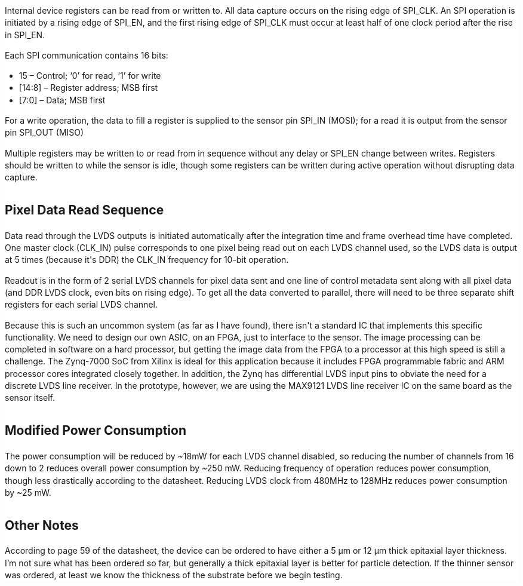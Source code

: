Internal device registers can be read from or written to. All data capture
occurs on the rising edge of SPI_CLK. An SPI operation is initiated by a rising
edge of SPI_EN, and the first rising edge of SPI_CLK must occur at least half of
one clock period after the rise in SPI_EN.

Each SPI communication contains 16 bits:
* 15 – Control; ‘0’ for read, ‘1’ for write 
* [14:8] – Register address; MSB first 
* [7:0] – Data; MSB first

For a write operation, the data to fill a register is supplied to the sensor pin
SPI_IN (MOSI); for a read it is output from the sensor pin SPI_OUT (MISO)

Multiple registers may be written to or read from in sequence without any delay
or SPI_EN change between writes. Registers should be written to while the sensor
is idle, though some registers can be written during active operation without
disrupting data capture.

## Pixel Data Read Sequence 

Data read through the LVDS outputs is initiated automatically after the
integration time and frame overhead time have completed. One master clock
(CLK_IN) pulse corresponds to one pixel being read out on each LVDS channel
used, so the LVDS data is output at 5 times (because it's DDR) the CLK_IN
frequency for 10-bit operation.

Readout is in the form of 2 serial LVDS channels for pixel data sent and one
line of control metadata sent along with all pixel data (and DDR LVDS clock,
even bits on rising edge). To get all the data converted to parallel, there will
need to be three separate shift registers for each serial LVDS channel.

Because this is such an uncommon system (as far as I have found), there isn't a
standard IC that implements this specific functionality. We need to design our
own ASIC, on an FPGA, just to interface to the sensor. The image processing can
be completed in software on a hard processor, but getting the image data from
the FPGA to a processor at this high speed is still a challenge. The Zynq-7000
SoC from Xilinx is ideal for this application because it includes FPGA
programmable fabric and ARM processor cores integrated closely together. In
addition, the Zynq has differential LVDS input pins to obviate the need for a
discrete LVDS line receiver. In the prototype, however, we are using the MAX9121
LVDS line receiver IC on the same board as the sensor itself. 

## Modified Power Consumption 

The power consumption will be reduced by ~18mW for each LVDS channel disabled,
so reducing the number of channels from 16 down to 2 reduces overall power
consumption by ~250 mW. Reducing frequency of operation reduces power
consumption, though less drastically according to the datasheet. Reducing LVDS
clock from 480MHz to 128MHz reduces power consumption by ~25 mW.

## Other Notes 

According to page 59 of the datasheet, the device can be ordered to have either
a 5 µm or 12 µm thick epitaxial layer thickness. I’m not sure what has been
ordered so far, but generally a thick epitaxial layer is better for particle
detection. If the thinner sensor was ordered, at least we know the thickness of
the substrate before we begin testing.
